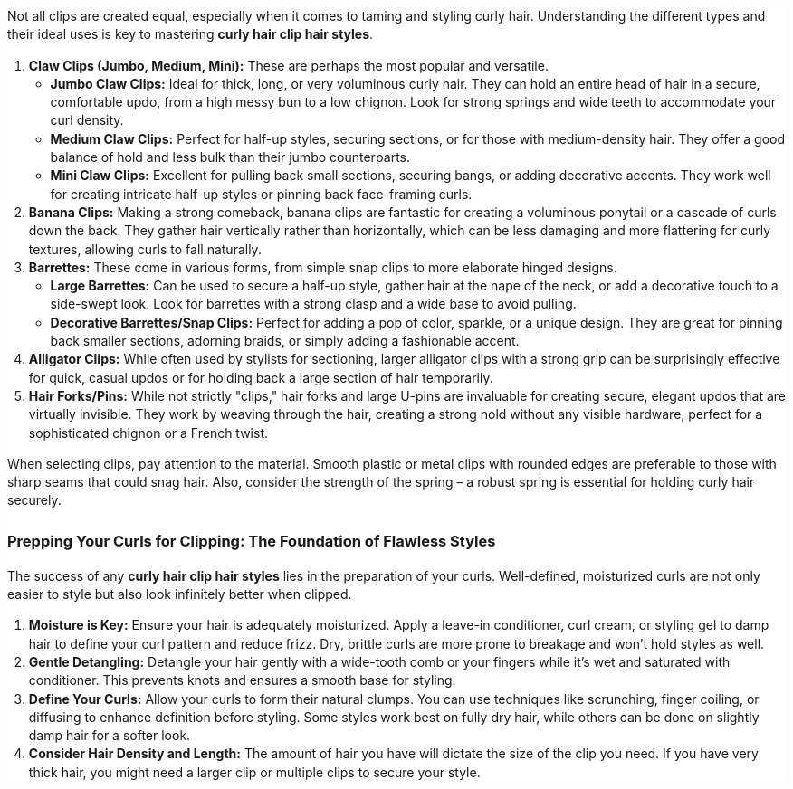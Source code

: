 Not all clips are created equal, especially when it comes to taming and styling curly hair. Understanding the different types and their ideal uses is key to mastering **curly hair clip hair styles**.

1. **Claw Clips (Jumbo, Medium, Mini):** These are perhaps the most popular and versatile.
   * **Jumbo Claw Clips:** Ideal for thick, long, or very voluminous curly hair. They can hold an entire head of hair in a secure, comfortable updo, from a high messy bun to a low chignon. Look for strong springs and wide teeth to accommodate your curl density.
   * **Medium Claw Clips:** Perfect for half-up styles, securing sections, or for those with medium-density hair. They offer a good balance of hold and less bulk than their jumbo counterparts.
   * **Mini Claw Clips:** Excellent for pulling back small sections, securing bangs, or adding decorative accents. They work well for creating intricate half-up styles or pinning back face-framing curls.
2. **Banana Clips:** Making a strong comeback, banana clips are fantastic for creating a voluminous ponytail or a cascade of curls down the back. They gather hair vertically rather than horizontally, which can be less damaging and more flattering for curly textures, allowing curls to fall naturally.
3. **Barrettes:** These come in various forms, from simple snap clips to more elaborate hinged designs.
   * **Large Barrettes:** Can be used to secure a half-up style, gather hair at the nape of the neck, or add a decorative touch to a side-swept look. Look for barrettes with a strong clasp and a wide base to avoid pulling.
   * **Decorative Barrettes/Snap Clips:** Perfect for adding a pop of color, sparkle, or a unique design. They are great for pinning back smaller sections, adorning braids, or simply adding a fashionable accent.
4. **Alligator Clips:** While often used by stylists for sectioning, larger alligator clips with a strong grip can be surprisingly effective for quick, casual updos or for holding back a large section of hair temporarily.
5. **Hair Forks/Pins:** While not strictly "clips," hair forks and large U-pins are invaluable for creating secure, elegant updos that are virtually invisible. They work by weaving through the hair, creating a strong hold without any visible hardware, perfect for a sophisticated chignon or a French twist.

When selecting clips, pay attention to the material. Smooth plastic or metal clips with rounded edges are preferable to those with sharp seams that could snag hair. Also, consider the strength of the spring – a robust spring is essential for holding curly hair securely.

### Prepping Your Curls for Clipping: The Foundation of Flawless Styles

The success of any **curly hair clip hair styles** lies in the preparation of your curls. Well-defined, moisturized curls are not only easier to style but also look infinitely better when clipped.

1. **Moisture is Key:** Ensure your hair is adequately moisturized. Apply a leave-in conditioner, curl cream, or styling gel to damp hair to define your curl pattern and reduce frizz. Dry, brittle curls are more prone to breakage and won’t hold styles as well.
2. **Gentle Detangling:** Detangle your hair gently with a wide-tooth comb or your fingers while it’s wet and saturated with conditioner. This prevents knots and ensures a smooth base for styling.
3. **Define Your Curls:** Allow your curls to form their natural clumps. You can use techniques like scrunching, finger coiling, or diffusing to enhance definition before styling. Some styles work best on fully dry hair, while others can be done on slightly damp hair for a softer look.
4. **Consider Hair Density and Length:** The amount of hair you have will dictate the size of the clip you need. If you have very thick hair, you might need a larger clip or multiple clips to secure your style.
